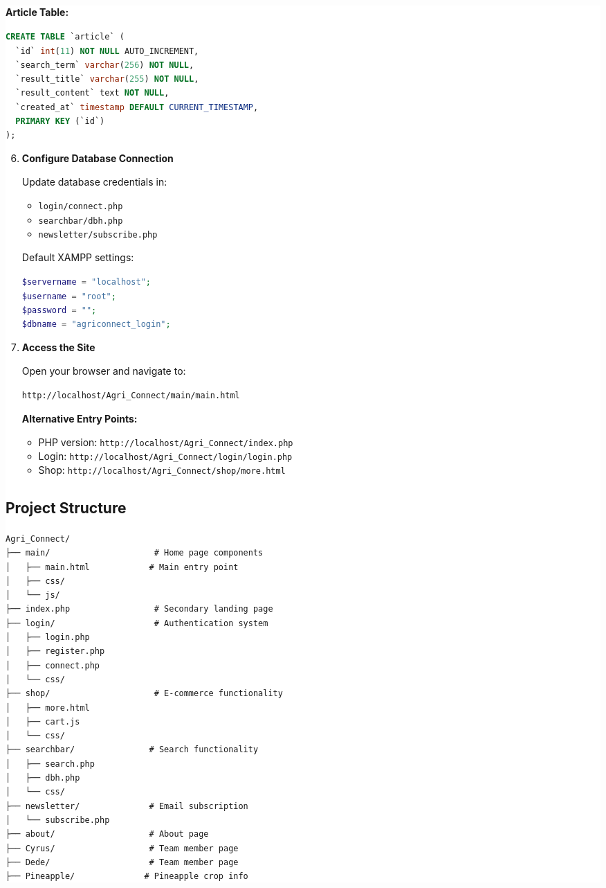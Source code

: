    **Article Table:**
   ```sql
   CREATE TABLE `article` (
     `id` int(11) NOT NULL AUTO_INCREMENT,
     `search_term` varchar(256) NOT NULL,
     `result_title` varchar(255) NOT NULL,
     `result_content` text NOT NULL,
     `created_at` timestamp DEFAULT CURRENT_TIMESTAMP,
     PRIMARY KEY (`id`)
   );
   ```

6. **Configure Database Connection**

   Update database credentials in:
   - `login/connect.php`
   - `searchbar/dbh.php`
   - `newsletter/subscribe.php`

   Default XAMPP settings:
   ```php
   $servername = "localhost";
   $username = "root";
   $password = "";
   $dbname = "agriconnect_login";
   ```

7. **Access the Site**

   Open your browser and navigate to:

   ```
   http://localhost/Agri_Connect/main/main.html
   ```

   **Alternative Entry Points:**
   - PHP version: `http://localhost/Agri_Connect/index.php`
   - Login: `http://localhost/Agri_Connect/login/login.php`
   - Shop: `http://localhost/Agri_Connect/shop/more.html`

## Project Structure

```
Agri_Connect/
├── main/                     # Home page components
│   ├── main.html            # Main entry point
│   ├── css/
│   └── js/
├── index.php                 # Secondary landing page
├── login/                    # Authentication system
│   ├── login.php
│   ├── register.php
│   ├── connect.php
│   └── css/
├── shop/                     # E-commerce functionality
│   ├── more.html
│   ├── cart.js
│   └── css/
├── searchbar/               # Search functionality
│   ├── search.php
│   ├── dbh.php
│   └── css/
├── newsletter/              # Email subscription
│   └── subscribe.php
├── about/                   # About page
├── Cyrus/                   # Team member page
├── Dede/                    # Team member page
├── Pineapple/              # Pineapple crop info
```